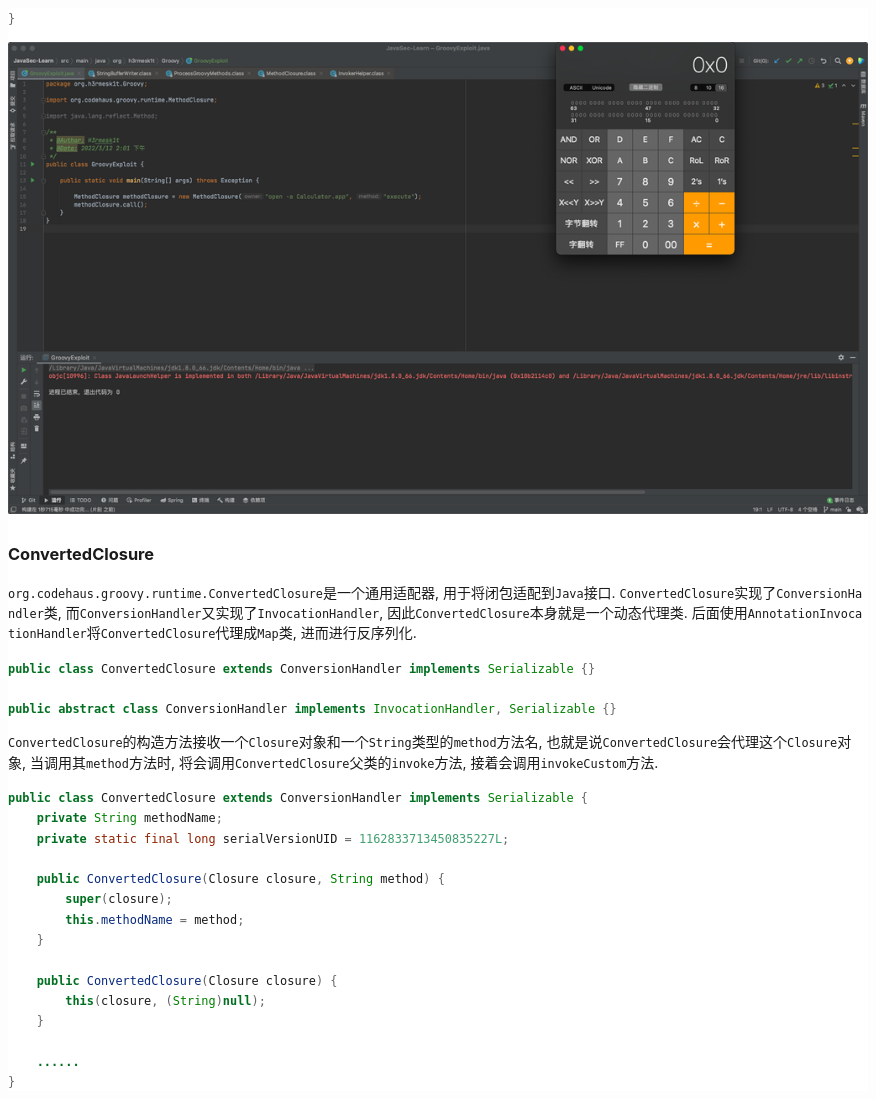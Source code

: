 ```java
}
```

<div align=center><img src="./images/4.png"></div>

### ConvertedClosure
`org.codehaus.groovy.runtime.ConvertedClosure`是一个通用适配器, 用于将闭包适配到`Java`接口. `ConvertedClosure`实现了`ConversionHandler`类, 而`ConversionHandler`又实现了`InvocationHandler`, 因此`ConvertedClosure`本身就是一个动态代理类. 后面使用`AnnotationInvocationHandler`将`ConvertedClosure`代理成`Map`类, 进而进行反序列化.

```java
public class ConvertedClosure extends ConversionHandler implements Serializable {}

public abstract class ConversionHandler implements InvocationHandler, Serializable {}
```

`ConvertedClosure`的构造方法接收一个`Closure`对象和一个`String`类型的`method`方法名, 也就是说`ConvertedClosure`会代理这个`Closure`对象, 当调用其`method`方法时, 将会调用`ConvertedClosure`父类的`invoke`方法, 接着会调用`invokeCustom`方法.

```java
public class ConvertedClosure extends ConversionHandler implements Serializable {
    private String methodName;
    private static final long serialVersionUID = 1162833713450835227L;

    public ConvertedClosure(Closure closure, String method) {
        super(closure);
        this.methodName = method;
    }

    public ConvertedClosure(Closure closure) {
        this(closure, (String)null);
    }

    ......
}
```
